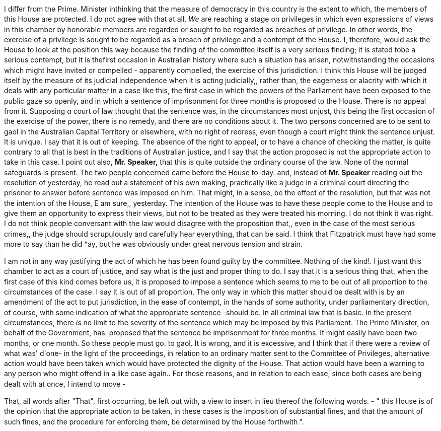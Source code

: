 I differ from the Prime. Minister inthinking that the measure of democracy in this country is the extent to which, the members of this House are protected. I do not agree with that at all.  *We*  are reaching a stage on privileges in which even expressions of views in this chamber by honorable members are regarded or sought to be regarded as breaches of privilege. In other words, the exercise of a privilege is sought to be regarded as a breach of privilege and a contempt of the House. I, therefore, would ask the House to look at the position this way because the finding of the committee itself is a very serious finding; it is stated tobe a serious contempt, but it is thefirst occasion in Australian history where such a situation has arisen, notwithstanding the occasions which might have invited or compelled - apparently compelled, the exercise of this jurisdiction. I think this House will be judged itself by the measure of its judicial independence when it is acting judicially,, rather than, the eagerness or alacrity with which it deals with any particular matter in a case like this, the first case in which the powers of the Parliament have been exposed to the public gaze so openly, and in which a sentence of imprisonment for three months is proposed to the House. There is no appeal from it. Supposing  *a*  court of law thought that the sentence was, in the circumstances most unjust, this being the first occasion of the exercise of the power, there is no remedy, and there are no conditions about it. The two persons concerned are to be sent to gaol in the Australian Capital Territory or elsewhere, with no right of redress, even though a court might think the sentence unjust. It is unique. I say that it is out of keeping. The absence of the right to appeal, or to have a chance of checking the matter, is quite contrary to all that is best in the traditions of Australian justice, and I say that the action proposed is not the appropriate action to take in this case. I point out also,  **Mr. Speaker,**  that this is quite outside the ordinary course of the law. None of the normal safeguards is present. The two people concerned came before the House to-day. and, instead of  **Mr. Speaker**  reading out the resolution of yesterday, he read out a statement of his own making, practically like a judge in a criminal court directing the prisoner to answer before sentence was imposed on him. That might, in a sense, be the effect of the resolution, but that was not the intention of the House, E am sure,, yesterday. The intention of the House was to have these people come to the House and to give them an opportunity to express their views, but not to be treated as they were treated his morning. I do not think it was right. I do not think people conversant with the law would disagree with the proposition that,, even in the case of the most serious crimes,, the judge should scrupulously and carefully hear everything, that can be said. I think that Fitzpatrick must have had some more to say than he did *ay, but he was obviously under great nervous tension and strain. 

I am not in any way justifying the act of which he has been found guilty by the committee. Nothing of the kind!. I just want this chamber to act as a court of justice, and say what is the just and proper thing to do. I say that it is a serious thing that, when the first case of this kind comes before us, it is proposed to impose a sentence which seems to me to be out of all proportion to the circumstances of the case. I say it is out of all proportion. The only way in which this matter should be dealt with is by an amendment of the act to put jurisdiction, in the ease of contempt, in the hands of some authority, under parliamentary direction, of course, with some indication of what the appropriate sentence -should be. In all criminal law that is basic. In the present circumstances, there  *is*  no limit to the severity of the sentence which may be imposed by this Parliament. The Prime Minister, on behalf of the Government, has. proposed that the sentence be imprisonment for three months. It might easily have been two months, or one month. So these people must go. to gaol. It is wrong, and it is excessive, and I think that if there were a review of what was' d'one- in the light of the proceedings, in relation to an ordinary matter sent to the Committee of Privileges, alternative action would have been taken which would have protected the dignity of the House. That action would have been a warning to any person who might offend in a like case again.. For those reasons, and in relation to each ease, since both cases are being dealt with at once, I intend to move - 

That, all words after "That", first occurring, be left out with, a view to insert in lieu thereof the following words. - " this House is of the opinion that the appropriate action to be taken, in these cases is the imposition of substantial fines, and that the amount of such fines, and the procedure for enforcing them, be determined by the House forthwith.". 
